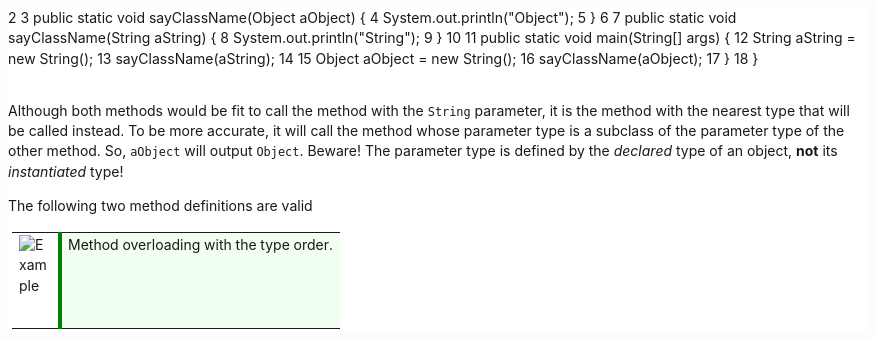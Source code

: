 <span class="lineno"> 2 </span>
<span class="lineno"> 3 </span>  <span class="kd">public</span> <span class="kd">static</span> <span class="kt">void</span> <span class="nf">sayClassName</span><span class="o">(</span><span class="n">Object</span> <span class="n">aObject</span><span class="o">)</span> <span class="o">{</span>
<span class="lineno"> 4 </span>    <span class="n">System</span><span class="o">.</span><span class="na">out</span><span class="o">.</span><span class="na">println</span><span class="o">(</span><span class="s">"Object"</span><span class="o">);</span>
<span class="lineno"> 5 </span>  <span class="o">}</span>
<span class="lineno"> 6 </span>
<span class="lineno"> 7 </span>  <span class="kd">public</span> <span class="kd">static</span> <span class="kt">void</span> <span class="nf">sayClassName</span><span class="o">(</span><span class="n">String</span> <span class="n">aString</span><span class="o">)</span> <span class="o">{</span>
<span class="lineno"> 8 </span>    <span class="n">System</span><span class="o">.</span><span class="na">out</span><span class="o">.</span><span class="na">println</span><span class="o">(</span><span class="s">"String"</span><span class="o">);</span>
<span class="lineno"> 9 </span>  <span class="o">}</span>
<span class="lineno">10 </span>
<span class="lineno">11 </span>  <span class="kd">public</span> <span class="kd">static</span> <span class="kt">void</span> <span class="nf">main</span><span class="o">(</span><span class="n">String</span><span class="o">[]</span> <span class="n">args</span><span class="o">)</span> <span class="o">{</span>
<span class="lineno">12 </span><span class="hll">    <span class="n">String</span> <span class="n">aString</span> <span class="o">=</span> <span class="k">new</span> <span class="n">String</span><span class="o">();</span>
</span><span class="lineno">13 </span><span class="hll">    <span class="n">sayClassName</span><span class="o">(</span><span class="n">aString</span><span class="o">);</span>
</span><span class="lineno">14 </span>
<span class="lineno">15 </span><span class="hll">    <span class="n">Object</span> <span class="n">aObject</span> <span class="o">=</span> <span class="k">new</span> <span class="n">String</span><span class="o">();</span>
</span><span class="lineno">16 </span><span class="hll">    <span class="n">sayClassName</span><span class="o">(</span><span class="n">aObject</span><span class="o">);</span>
</span><span class="lineno">17 </span>  <span class="o">}</span>
<span class="lineno">18 </span><span class="o">}</span>
</pre></div>
</td>
</tr>
</table>
</td>
<td valign="top">
<table style="padding:2px; margin:2px;">
<tr valign="top">

</pre></td>
</tr>
</table>
</td>
</tr>
</table>
<p>Although both methods would be fit to call the method with the <code>String</code> parameter, it is the method with the nearest type that will be called instead. To be more accurate, it will call the method whose parameter type is a subclass of the parameter type of the other method. So, <code>aObject</code> will output <code>Object</code>. Beware! The parameter type is defined by the <i>declared</i> type of an object, <b>not</b> its <i>instantiated</i> type!</p>
<p>The following two method definitions are valid</p>
<table style="padding:2px; margin:2px;">
<tr valign="top">
<td style="width:32px;"><img alt="Example" src="//upload.wikimedia.org/wikipedia/commons/thumb/6/6a/Nuvola_apps_edu_miscellaneous.svg/32px-Nuvola_apps_edu_miscellaneous.svg.png" title="Example" width="32" height="32" srcset="//upload.wikimedia.org/wikipedia/commons/thumb/6/6a/Nuvola_apps_edu_miscellaneous.svg/48px-Nuvola_apps_edu_miscellaneous.svg.png 1.5x, //upload.wikimedia.org/wikipedia/commons/thumb/6/6a/Nuvola_apps_edu_miscellaneous.svg/64px-Nuvola_apps_edu_miscellaneous.svg.png 2x" data-file-width="128" data-file-height="128" /></td>
<td style="background-color:#f0fff0; border-left: 4px solid green; padding-left: 6px;"><span id="code-section-23">Method overloading with the type order.</b></span>
<div class="mw-highlight mw-content-ltr" dir="ltr">
<pre>